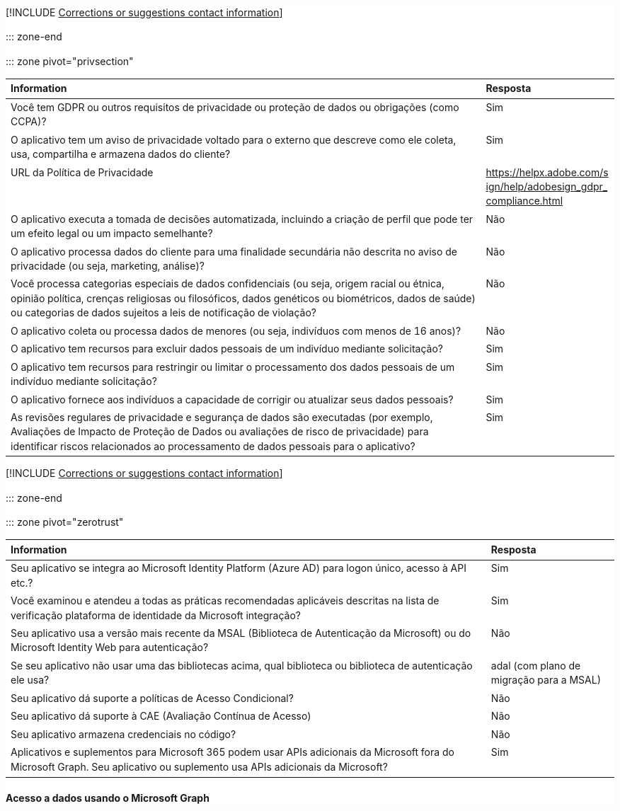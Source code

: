 [!INCLUDE [Corrections or suggestions contact information](../includes/corrections-or-suggestions.md)]

::: zone-end

::: zone pivot="privsection"

| **Information** | **Resposta** |
|:----------------|:-------------|
| Você tem GDPR ou outros requisitos de privacidade ou proteção de dados ou obrigações (como CCPA)? | Sim |
| O aplicativo tem um aviso de privacidade voltado para o externo que descreve como ele coleta, usa, compartilha e armazena dados do cliente? | Sim |
| URL da Política de Privacidade | https://helpx.adobe.com/sign/help/adobesign_gdpr_compliance.html |
| O aplicativo executa a tomada de decisões automatizada, incluindo a criação de perfil que pode ter um efeito legal ou um impacto semelhante? | Não |
| O aplicativo processa dados do cliente para uma finalidade secundária não descrita no aviso de privacidade (ou seja, marketing, análise)? | Não |
| Você processa categorias especiais de dados confidenciais (ou seja, origem racial ou étnica, opinião política, crenças religiosas ou filosóficos, dados genéticos ou biométricos, dados de saúde) ou categorias de dados sujeitos a leis de notificação de violação? | Não |
| O aplicativo coleta ou processa dados de menores (ou seja, indivíduos com menos de 16 anos)? | Não |
| O aplicativo tem recursos para excluir dados pessoais de um indivíduo mediante solicitação? | Sim |
| O aplicativo tem recursos para restringir ou limitar o processamento dos dados pessoais de um indivíduo mediante solicitação? | Sim |
| O aplicativo fornece aos indivíduos a capacidade de corrigir ou atualizar seus dados pessoais? | Sim |
| As revisões regulares de privacidade e segurança de dados são executadas (por exemplo, Avaliações de Impacto de Proteção de Dados ou avaliações de risco de privacidade) para identificar riscos relacionados ao processamento de dados pessoais para o aplicativo? | Sim |

[!INCLUDE [Corrections or suggestions contact information](../includes/corrections-or-suggestions.md)]

::: zone-end

::: zone pivot="zerotrust"

| **Information** | **Resposta** |
|:----------------|:-------------|
| Seu aplicativo se integra ao Microsoft Identity Platform (Azure AD) para logon único, acesso à API etc.? | Sim |
| Você examinou e atendeu a todas as práticas recomendadas aplicáveis descritas na lista de verificação plataforma de identidade da Microsoft integração? | Sim |
| Seu aplicativo usa a versão mais recente da MSAL (Biblioteca de Autenticação da Microsoft) ou do Microsoft Identity Web para autenticação? | Não |
| Se seu aplicativo não usar uma das bibliotecas acima, qual biblioteca ou biblioteca de autenticação ele usa? | adal (com plano de migração para a MSAL) |
| Seu aplicativo dá suporte a políticas de Acesso Condicional? | Não |
| Seu aplicativo dá suporte à CAE (Avaliação Contínua de Acesso) | Não |
| Seu aplicativo armazena credenciais no código? | Não |
| Aplicativos e suplementos para Microsoft 365 podem usar APIs adicionais da Microsoft fora do Microsoft Graph. Seu aplicativo ou suplemento usa APIs adicionais da Microsoft? | Sim |

#### <a name="data-access-using-microsoft-graph"></a>Acesso a dados usando o Microsoft Graph
